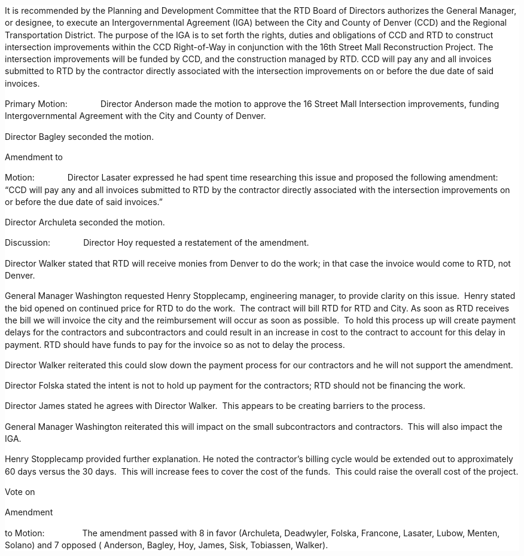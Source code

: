 It is recommended by the Planning and Development Committee that the RTD Board of Directors authorizes the General Manager, or designee, to execute an Intergovernmental Agreement (IGA) between the City and County of Denver (CCD) and the Regional Transportation District. The purpose of the IGA is to set forth the rights, duties and obligations of CCD and RTD to construct intersection improvements within the CCD Right-of-Way in conjunction with the 16th Street Mall Reconstruction Project. The intersection improvements will be funded by CCD, and the construction managed by RTD. CCD will pay any and all invoices submitted to RTD by the contractor directly associated with the intersection improvements on or before the due date of said invoices.

Primary Motion:              Director Anderson made the motion to approve the 16 Street Mall Intersection improvements, funding Intergovernmental Agreement with the City and County of Denver.

Director Bagley seconded the motion.

Amendment to

Motion:              Director Lasater expressed he had spent time researching this issue and proposed the following amendment:  “CCD will pay any and all invoices submitted to RTD by the contractor directly associated with the intersection improvements on or before the due date of said invoices.”

Director Archuleta seconded the motion.

Discussion:              Director Hoy requested a restatement of the amendment.

Director Walker stated that RTD will receive monies from Denver to do the work; in that case the invoice would come to RTD, not Denver.

General Manager Washington requested Henry Stopplecamp, engineering manager, to provide clarity on this issue.  Henry stated the bid opened on continued price for RTD to do the work.  The contract will bill RTD for RTD and City. As soon as RTD receives the bill we will invoice the city and the reimbursement will occur as soon as possible.  To hold this process up will create payment delays for the contractors and subcontractors and could result in an increase in cost to the contract to account for this delay in payment. RTD should have funds to pay for the invoice so as not to delay the process.

Director Walker reiterated this could slow down the payment process for our contractors and he will not support the amendment.

Director Folska stated the intent is not to hold up payment for the contractors; RTD should not be financing the work.

Director James stated he agrees with Director Walker.  This appears to be creating barriers to the process.

General Manager Washington reiterated this will impact on the small subcontractors and contractors.  This will also impact the IGA.

Henry Stopplecamp provided further explanation. He noted the contractor’s billing cycle would be extended out to approximately 60 days versus the 30 days.  This will increase fees to cover the cost of the funds.  This could raise the overall cost of the project.

Vote on

Amendment

to Motion:                The amendment passed with 8 in favor (Archuleta, Deadwyler, Folska, Francone, Lasater, Lubow, Menten, Solano) and 7 opposed ( Anderson, Bagley, Hoy, James, Sisk, Tobiassen, Walker).
